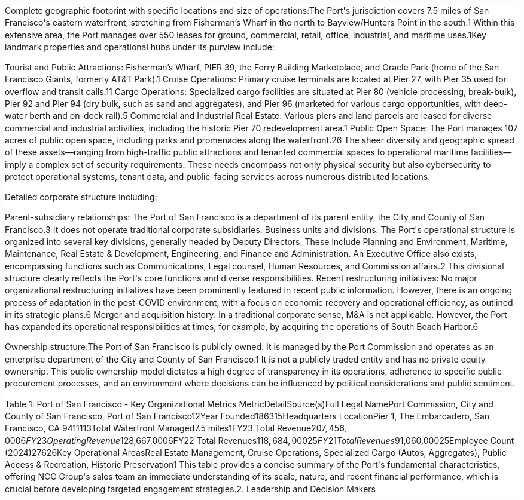 

Complete geographic footprint with specific locations and size of operations:The Port's jurisdiction covers 7.5 miles of San Francisco's eastern waterfront, stretching from Fisherman’s Wharf in the north to Bayview/Hunters Point in the south.1 Within this extensive area, the Port manages over 550 leases for ground, commercial, retail, office, industrial, and maritime uses.1Key landmark properties and operational hubs under its purview include:

Tourist and Public Attractions: Fisherman’s Wharf, PIER 39, the Ferry Building Marketplace, and Oracle Park (home of the San Francisco Giants, formerly AT&T Park).1
Cruise Operations: Primary cruise terminals are located at Pier 27, with Pier 35 used for overflow and transit calls.11
Cargo Operations: Specialized cargo facilities are situated at Pier 80 (vehicle processing, break-bulk), Pier 92 and Pier 94 (dry bulk, such as sand and aggregates), and Pier 96 (marketed for various cargo opportunities, with deep-water berth and on-dock rail).5
Commercial and Industrial Real Estate: Various piers and land parcels are leased for diverse commercial and industrial activities, including the historic Pier 70 redevelopment area.1
Public Open Space: The Port manages 107 acres of public open space, including parks and promenades along the waterfront.26
The sheer diversity and geographic spread of these assets—ranging from high-traffic public attractions and tenanted commercial spaces to operational maritime facilities—imply a complex set of security requirements. These needs encompass not only physical security but also cybersecurity to protect operational systems, tenant data, and public-facing services across numerous distributed locations.



Detailed corporate structure including:

Parent-subsidiary relationships: The Port of San Francisco is a department of its parent entity, the City and County of San Francisco.3 It does not operate traditional corporate subsidiaries.
Business units and divisions: The Port's operational structure is organized into several key divisions, generally headed by Deputy Directors. These include Planning and Environment, Maritime, Maintenance, Real Estate & Development, Engineering, and Finance and Administration. An Executive Office also exists, encompassing functions such as Communications, Legal counsel, Human Resources, and Commission affairs.2 This divisional structure clearly reflects the Port's core functions and diverse responsibilities.
Recent restructuring initiatives: No major organizational restructuring initiatives have been prominently featured in recent public information. However, there is an ongoing process of adaptation in the post-COVID environment, with a focus on economic recovery and operational efficiency, as outlined in its strategic plans.6
Merger and acquisition history: In a traditional corporate sense, M&A is not applicable. However, the Port has expanded its operational responsibilities at times, for example, by acquiring the operations of South Beach Harbor.6



Ownership structure:The Port of San Francisco is publicly owned. It is managed by the Port Commission and operates as an enterprise department of the City and County of San Francisco.1 It is not a publicly traded entity and has no private equity ownership. This public ownership model dictates a high degree of transparency in its operations, adherence to specific public procurement processes, and an environment where decisions can be influenced by political considerations and public sentiment.

Table 1: Port of San Francisco - Key Organizational Metrics
MetricDetailSource(s)Full Legal NamePort Commission, City and County of San Francisco, Port of San Francisco12Year Founded186315Headquarters LocationPier 1, The Embarcadero, San Francisco, CA 9411113Total Waterfront Managed7.5 miles1FY23 Total Revenue$207,456,0006FY23 Operating Revenue$128,667,0006FY22 Total Revenues$118,684,00025FY21 Total Revenues$91,060,00025Employee Count (2024)27626Key Operational AreasReal Estate Management, Cruise Operations, Specialized Cargo (Autos, Aggregates), Public Access & Recreation, Historic Preservation1
This table provides a concise summary of the Port's fundamental characteristics, offering NCC Group's sales team an immediate understanding of its scale, nature, and recent financial performance, which is crucial before developing targeted engagement strategies.2. Leadership and Decision Makers
